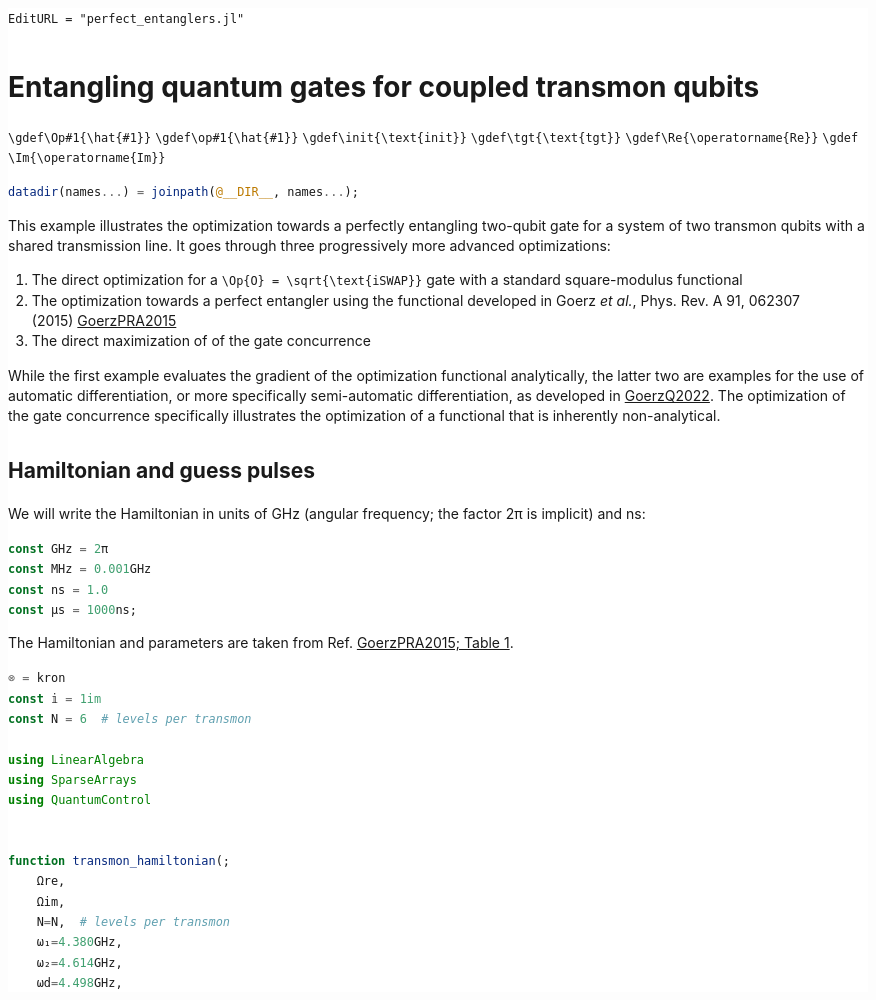 ```@meta
EditURL = "perfect_entanglers.jl"
```

# Entangling quantum gates for coupled transmon qubits

``\gdef\Op#1{\hat{#1}}``
``\gdef\op#1{\hat{#1}}``
``\gdef\init{\text{init}}``
``\gdef\tgt{\text{tgt}}``
``\gdef\Re{\operatorname{Re}}``
``\gdef\Im{\operatorname{Im}}``

````julia
datadir(names...) = joinpath(@__DIR__, names...);
````

This example illustrates the optimization towards a perfectly entangling
two-qubit gate for a system of two transmon qubits with a shared transmission
line. It goes through three progressively more advanced optimizations:

1. The direct optimization for a ``\Op{O} = \sqrt{\text{iSWAP}}`` gate with a
   standard square-modulus functional
2. The optimization towards a perfect entangler using the functional
   developed in Goerz *et al.*, Phys. Rev. A 91, 062307
   (2015) [GoerzPRA2015](@cite)
3. The direct maximization of of the gate concurrence

While the first example evaluates the gradient of the optimization functional
analytically, the latter two are examples for the use of automatic
differentiation, or more specifically semi-automatic differentiation, as
developed in [GoerzQ2022](@citet). The optimization of the gate
concurrence specifically illustrates the optimization of a functional that is
inherently non-analytical.

## Hamiltonian and guess pulses

We will write the Hamiltonian in units of GHz (angular frequency; the factor
2π is implicit) and ns:

````julia
const GHz = 2π
const MHz = 0.001GHz
const ns = 1.0
const μs = 1000ns;
````

The Hamiltonian and parameters are taken from
Ref. [GoerzPRA2015; Table 1](@cite).

````julia
⊗ = kron
const 𝕚 = 1im
const N = 6  # levels per transmon

using LinearAlgebra
using SparseArrays
using QuantumControl


function transmon_hamiltonian(;
    Ωre,
    Ωim,
    N=N,  # levels per transmon
    ω₁=4.380GHz,
    ω₂=4.614GHz,
    ωd=4.498GHz,
````